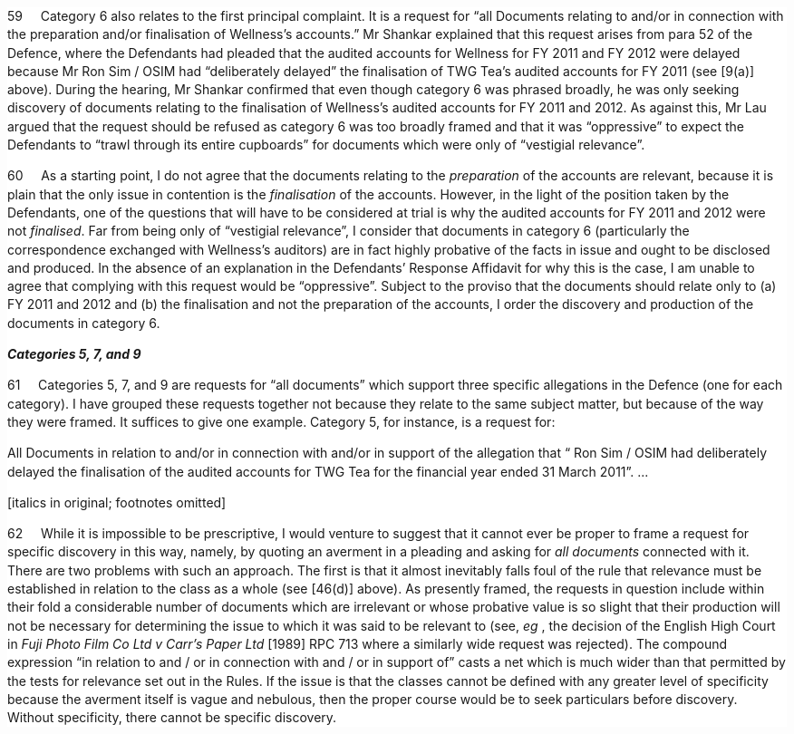 59     Category 6 also relates to the first principal complaint. It is a request for “all Documents relating to and/or in connection with the preparation and/or finalisation of Wellness’s accounts.” Mr Shankar explained that this request arises from para 52 of the Defence, where the Defendants had pleaded that the audited accounts for Wellness for FY 2011 and FY 2012 were delayed because Mr Ron Sim / OSIM had “deliberately delayed” the finalisation of TWG Tea’s audited accounts for FY 2011 (see [9(a)] above). During the hearing, Mr Shankar confirmed that even though category 6 was phrased broadly, he was only seeking discovery of documents relating to the finalisation of Wellness’s audited accounts for FY 2011 and 2012. As against this, Mr Lau argued that the request should be refused as category 6 was too broadly framed and that it was “oppressive” to expect the Defendants to “trawl through its entire cupboards” for documents which were only of “vestigial relevance”. 

60     As a starting point, I do not agree that the documents relating to the _preparation_ of the accounts are relevant, because it is plain that the only issue in contention is the _finalisation_ of the accounts. However, in the light of the position taken by the Defendants, one of the questions that will have to be considered at trial is why the audited accounts for FY 2011 and 2012 were not _finalised_. Far from being only of “vestigial relevance”, I consider that documents in category 6 (particularly the correspondence exchanged with Wellness’s auditors) are in fact highly probative of the facts in issue and ought to be disclosed and produced. In the absence of an explanation in the Defendants’ Response Affidavit for why this is the case, I am unable to agree that complying with this request would be “oppressive”. Subject to the proviso that the documents should relate only to (a) FY 2011 and 2012 and (b) the finalisation and not the preparation of the accounts, I order the discovery and production of the documents in category 6. 

**_Categories 5, 7, and 9_** 

61     Categories 5, 7, and 9 are requests for “all documents” which support three specific allegations in the Defence (one for each category). I have grouped these requests together not because they relate to the same subject matter, but because of the way they were framed. It suffices to give one example. Category 5, for instance, is a request for: 


 All Documents in relation to and/or in connection with and/or in support of the allegation that “ Ron Sim / OSIM had deliberately delayed the finalisation of the audited accounts for TWG Tea for the financial year ended 31 March 2011”. ... 

 [italics in original; footnotes omitted] 

62     While it is impossible to be prescriptive, I would venture to suggest that it cannot ever be proper to frame a request for specific discovery in this way, namely, by quoting an averment in a pleading and asking for _all documents_ connected with it. There are two problems with such an approach. The first is that it almost inevitably falls foul of the rule that relevance must be established in relation to the class as a whole (see [46(d)] above). As presently framed, the requests in question include within their fold a considerable number of documents which are irrelevant or whose probative value is so slight that their production will not be necessary for determining the issue to which it was said to be relevant to (see, _eg_ , the decision of the English High Court in _Fuji Photo Film Co Ltd v Carr’s Paper Ltd_ [1989] RPC 713 where a similarly wide request was rejected). The compound expression “in relation to and / or in connection with and / or in support of” casts a net which is much wider than that permitted by the tests for relevance set out in the Rules. If the issue is that the classes cannot be defined with any greater level of specificity because the averment itself is vague and nebulous, then the proper course would be to seek particulars before discovery. Without specificity, there cannot be specific discovery. 
